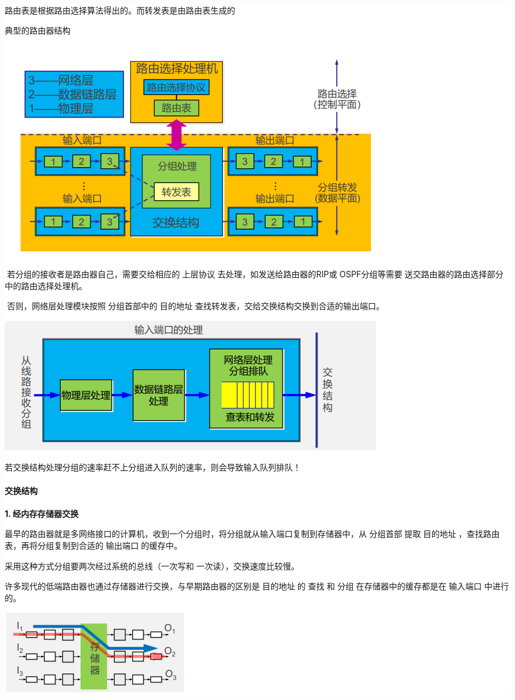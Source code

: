 路由表是根据路由选择算法得出的。而转发表是由路由表生成的

典型的路由器结构

![img](/assets/计算机网络.assets/abadb70c3e484a45be5d78fbdbe04db3-1705388031985-54.png)

​     若分组的接收者是路由器自己，需要交给相应的  上层协议  去处理，如发送给路由器的RIP或 OSPF分组等需要    送交路由器的路由选择部分中的路由选择处理机。

​    否则，网络层处理模块按照   分组首部中的   目的地址   查找转发表，交给交换结构交换到合适的输出端口。

![img](/assets/计算机网络.assets/2780b75559fb4747967ff5482dc6d84f.png)

若交换结构处理分组的速率赶不上分组进入队列的速率，则会导致输入队列排队！



#### 交换结构

**1. 经内存存储器交换**

最早的路由器就是多网络接口的计算机，收到一个分组时，将分组就从输入端口复制到存储器中，从    分组首部    提取   目的地址  ，查找路由表，再将分组复制到合适的  输出端口  的缓存中。

采用这种方式分组要两次经过系统的总线（一次写和 一次读），交换速度比较慢。

许多现代的低端路由器也通过存储器进行交换，与早期路由器的区别是   目的地址    的    查找   和    分组   在存储器中的缓存都是在    输入端口   中进行的。

![img](/assets/计算机网络.assets/fca97104ce8046e99190ffdd7c6fccd4.png)
